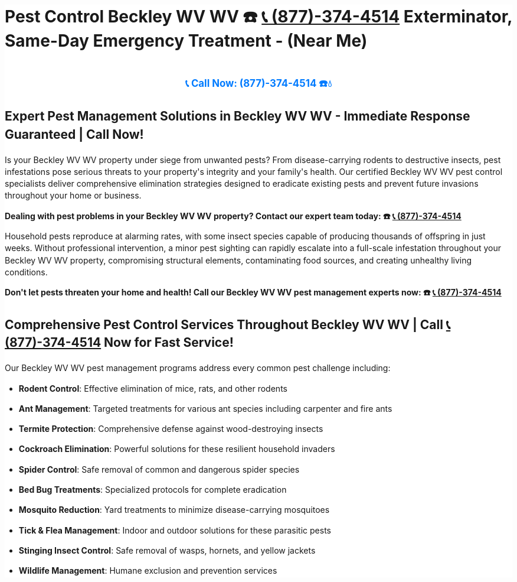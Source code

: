 # Pest Control Beckley WV WV ☎️ [📞 (877)-374-4514](https://pest-control-4514.netlify.app) Exterminator, Same-Day Emergency Treatment - (Near Me)
# 

<p align="center" style="font-size: 1.2em; font-weight: bold; margin: 20px 0;">
  <a href="https://pest-control-4514.netlify.app" target="_blank" style="color: #007BFF; text-decoration: none;">📞 Call Now: (877)-374-4514 ☎️💧</a>
</p>

## Expert Pest Management Solutions in Beckley WV WV - Immediate Response Guaranteed | Call  Now!

Is your Beckley WV WV property under siege from unwanted pests? From disease-carrying rodents to destructive insects, pest infestations pose serious threats to your property's integrity and your family's health. Our certified Beckley WV WV pest control specialists deliver comprehensive elimination strategies designed to eradicate existing pests and prevent future invasions throughout your home or business.

**Dealing with pest problems in your Beckley WV WV property? Contact our expert team today: ☎️ [📞 (877)-374-4514](https://pest-control-4514.netlify.app)**

Household pests reproduce at alarming rates, with some insect species capable of producing thousands of offspring in just weeks. Without professional intervention, a minor pest sighting can rapidly escalate into a full-scale infestation throughout your Beckley WV WV property, compromising structural elements, contaminating food sources, and creating unhealthy living conditions.

**Don't let pests threaten your home and health! Call our Beckley WV WV pest management experts now: ☎️ [📞 (877)-374-4514](https://pest-control-4514.netlify.app)**

## Comprehensive Pest Control Services Throughout Beckley WV WV | Call [📞 (877)-374-4514](https://pest-control-4514.netlify.app) Now for Fast Service!

Our Beckley WV WV pest management programs address every common pest challenge including:

- **Rodent Control**: Effective elimination of mice, rats, and other rodents  

- **Ant Management**: Targeted treatments for various ant species including carpenter and fire ants  

- **Termite Protection**: Comprehensive defense against wood-destroying insects  

- **Cockroach Elimination**: Powerful solutions for these resilient household invaders  

- **Spider Control**: Safe removal of common and dangerous spider species  

- **Bed Bug Treatments**: Specialized protocols for complete eradication  

- **Mosquito Reduction**: Yard treatments to minimize disease-carrying mosquitoes  

- **Tick & Flea Management**: Indoor and outdoor solutions for these parasitic pests  

- **Stinging Insect Control**: Safe removal of wasps, hornets, and yellow jackets  

- **Wildlife Management**: Humane exclusion and prevention services  
